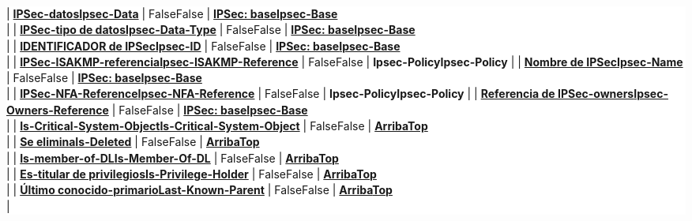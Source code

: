 | [<span data-ttu-id="c7ab8-492">**IPSec-datos**</span><span class="sxs-lookup"><span data-stu-id="c7ab8-492">**Ipsec-Data**</span></span>](a-ipsecdata.md)                                           | <span data-ttu-id="c7ab8-493">False</span><span class="sxs-lookup"><span data-stu-id="c7ab8-493">False</span></span>     | [<span data-ttu-id="c7ab8-494">**IPSec: base**</span><span class="sxs-lookup"><span data-stu-id="c7ab8-494">**Ipsec-Base**</span></span>](c-ipsecbase.md)<br/> |
| [<span data-ttu-id="c7ab8-495">**IPSec-tipo de datos**</span><span class="sxs-lookup"><span data-stu-id="c7ab8-495">**Ipsec-Data-Type**</span></span>](a-ipsecdatatype.md)                                  | <span data-ttu-id="c7ab8-496">False</span><span class="sxs-lookup"><span data-stu-id="c7ab8-496">False</span></span>     | [<span data-ttu-id="c7ab8-497">**IPSec: base**</span><span class="sxs-lookup"><span data-stu-id="c7ab8-497">**Ipsec-Base**</span></span>](c-ipsecbase.md)<br/> |
| [<span data-ttu-id="c7ab8-498">**IDENTIFICADOR de IPSec**</span><span class="sxs-lookup"><span data-stu-id="c7ab8-498">**Ipsec-ID**</span></span>](a-ipsecid.md)                                               | <span data-ttu-id="c7ab8-499">False</span><span class="sxs-lookup"><span data-stu-id="c7ab8-499">False</span></span>     | [<span data-ttu-id="c7ab8-500">**IPSec: base**</span><span class="sxs-lookup"><span data-stu-id="c7ab8-500">**Ipsec-Base**</span></span>](c-ipsecbase.md)<br/> |
| [<span data-ttu-id="c7ab8-501">**IPSec-ISAKMP-referencia**</span><span class="sxs-lookup"><span data-stu-id="c7ab8-501">**Ipsec-ISAKMP-Reference**</span></span>](a-ipsecisakmpreference.md)                    | <span data-ttu-id="c7ab8-502">False</span><span class="sxs-lookup"><span data-stu-id="c7ab8-502">False</span></span>     | <span data-ttu-id="c7ab8-503">**Ipsec-Policy**</span><span class="sxs-lookup"><span data-stu-id="c7ab8-503">**Ipsec-Policy**</span></span>                             |
| [<span data-ttu-id="c7ab8-504">**Nombre de IPSec**</span><span class="sxs-lookup"><span data-stu-id="c7ab8-504">**Ipsec-Name**</span></span>](a-ipsecname.md)                                           | <span data-ttu-id="c7ab8-505">False</span><span class="sxs-lookup"><span data-stu-id="c7ab8-505">False</span></span>     | [<span data-ttu-id="c7ab8-506">**IPSec: base**</span><span class="sxs-lookup"><span data-stu-id="c7ab8-506">**Ipsec-Base**</span></span>](c-ipsecbase.md)<br/> |
| [<span data-ttu-id="c7ab8-507">**IPSec-NFA-Reference**</span><span class="sxs-lookup"><span data-stu-id="c7ab8-507">**Ipsec-NFA-Reference**</span></span>](a-ipsecnfareference.md)                          | <span data-ttu-id="c7ab8-508">False</span><span class="sxs-lookup"><span data-stu-id="c7ab8-508">False</span></span>     | <span data-ttu-id="c7ab8-509">**Ipsec-Policy**</span><span class="sxs-lookup"><span data-stu-id="c7ab8-509">**Ipsec-Policy**</span></span>                             |
| [<span data-ttu-id="c7ab8-510">**Referencia de IPSec-owners**</span><span class="sxs-lookup"><span data-stu-id="c7ab8-510">**Ipsec-Owners-Reference**</span></span>](a-ipsecownersreference.md)                    | <span data-ttu-id="c7ab8-511">False</span><span class="sxs-lookup"><span data-stu-id="c7ab8-511">False</span></span>     | [<span data-ttu-id="c7ab8-512">**IPSec: base**</span><span class="sxs-lookup"><span data-stu-id="c7ab8-512">**Ipsec-Base**</span></span>](c-ipsecbase.md)<br/> |
| [<span data-ttu-id="c7ab8-513">**Is-Critical-System-Object**</span><span class="sxs-lookup"><span data-stu-id="c7ab8-513">**Is-Critical-System-Object**</span></span>](a-iscriticalsystemobject.md)               | <span data-ttu-id="c7ab8-514">False</span><span class="sxs-lookup"><span data-stu-id="c7ab8-514">False</span></span>     | [<span data-ttu-id="c7ab8-515">**Arriba**</span><span class="sxs-lookup"><span data-stu-id="c7ab8-515">**Top**</span></span>](c-top.md)<br/>              |
| [<span data-ttu-id="c7ab8-516">**Se elimina**</span><span class="sxs-lookup"><span data-stu-id="c7ab8-516">**Is-Deleted**</span></span>](a-isdeleted.md)                                           | <span data-ttu-id="c7ab8-517">False</span><span class="sxs-lookup"><span data-stu-id="c7ab8-517">False</span></span>     | [<span data-ttu-id="c7ab8-518">**Arriba**</span><span class="sxs-lookup"><span data-stu-id="c7ab8-518">**Top**</span></span>](c-top.md)<br/>              |
| [<span data-ttu-id="c7ab8-519">**Is-member-of-DL**</span><span class="sxs-lookup"><span data-stu-id="c7ab8-519">**Is-Member-Of-DL**</span></span>](a-memberof.md)                                       | <span data-ttu-id="c7ab8-520">False</span><span class="sxs-lookup"><span data-stu-id="c7ab8-520">False</span></span>     | [<span data-ttu-id="c7ab8-521">**Arriba**</span><span class="sxs-lookup"><span data-stu-id="c7ab8-521">**Top**</span></span>](c-top.md)<br/>              |
| [<span data-ttu-id="c7ab8-522">**Es-titular de privilegios**</span><span class="sxs-lookup"><span data-stu-id="c7ab8-522">**Is-Privilege-Holder**</span></span>](a-isprivilegeholder.md)                          | <span data-ttu-id="c7ab8-523">False</span><span class="sxs-lookup"><span data-stu-id="c7ab8-523">False</span></span>     | [<span data-ttu-id="c7ab8-524">**Arriba**</span><span class="sxs-lookup"><span data-stu-id="c7ab8-524">**Top**</span></span>](c-top.md)<br/>              |
| [<span data-ttu-id="c7ab8-525">**Último conocido-primario**</span><span class="sxs-lookup"><span data-stu-id="c7ab8-525">**Last-Known-Parent**</span></span>](a-lastknownparent.md)                              | <span data-ttu-id="c7ab8-526">False</span><span class="sxs-lookup"><span data-stu-id="c7ab8-526">False</span></span>     | [<span data-ttu-id="c7ab8-527">**Arriba**</span><span class="sxs-lookup"><span data-stu-id="c7ab8-527">**Top**</span></span>](c-top.md)<br/>              |